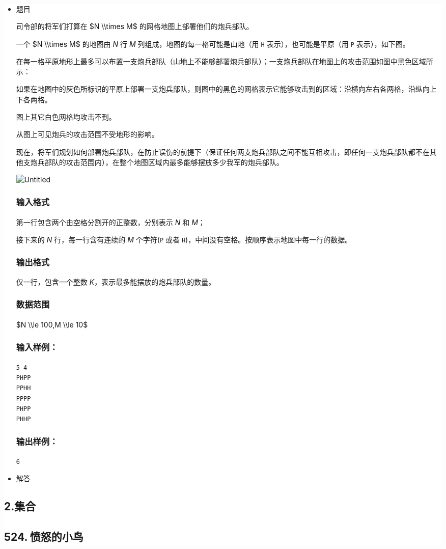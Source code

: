 - 题目
    
    司令部的将军们打算在 $N \\times M$ 的网格地图上部署他们的炮兵部队。
    
    一个 $N \\times M$ 的地图由 $N$ 行 $M$ 列组成，地图的每一格可能是山地（用 `H` 表示），也可能是平原（用 `P` 表示），如下图。
    
    在每一格平原地形上最多可以布置一支炮兵部队（山地上不能够部署炮兵部队）；一支炮兵部队在地图上的攻击范围如图中黑色区域所示：
    
    如果在地图中的灰色所标识的平原上部署一支炮兵部队，则图中的黑色的网格表示它能够攻击到的区域：沿横向左右各两格，沿纵向上下各两格。
    
    图上其它白色网格均攻击不到。
    
    从图上可见炮兵的攻击范围不受地形的影响。
    
    现在，将军们规划如何部署炮兵部队，在防止误伤的前提下（保证任何两支炮兵部队之间不能互相攻击，即任何一支炮兵部队都不在其他支炮兵部队的攻击范围内），在整个地图区域内最多能够摆放多少我军的炮兵部队。
    
    ![Untitled](img/yvmitian.png)
    
    ### 输入格式
    
    第一行包含两个由空格分割开的正整数，分别表示 $N$ 和 $M$；
    
    接下来的 $N$ 行，每一行含有连续的 $M$ 个字符(`P` 或者 `H`)，中间没有空格。按顺序表示地图中每一行的数据。
    
    ### 输出格式
    
    仅一行，包含一个整数 $K$，表示最多能摆放的炮兵部队的数量。
    
    ### 数据范围
    
    $N \\le 100,M \\le 10$
    
    ### 输入样例：
    
    ```
    5 4
    PHPP
    PPHH
    PPPP
    PHPP
    PHHP
    ```
    
    ### 输出样例：
    
    ```
    6
    ```
    
- 解答

## 2.集合

## **524. 愤怒的小鸟**
